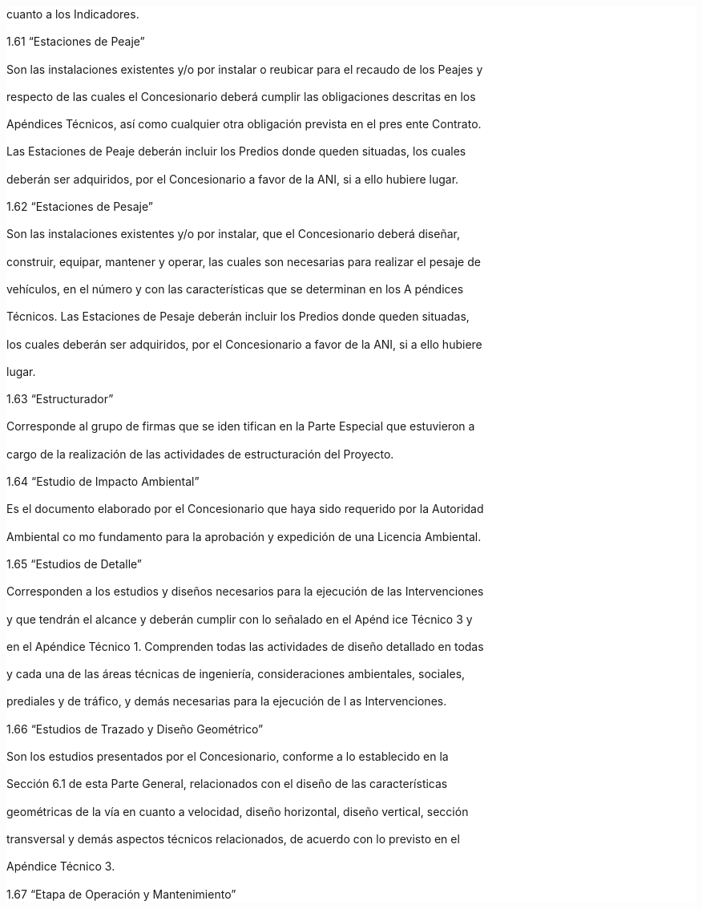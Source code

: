 cuanto a los Indicadores.

1.61 “Estaciones de Peaje”

Son las instalaciones existentes y/o por instalar o reubicar para el recaudo de los Peajes y

respecto de las cuales el Concesionario deberá cumplir las obligaciones descritas en los

Apéndices Técnicos, así como cualquier otra obligación prevista en el pres ente Contrato.

Las Estaciones de Peaje deberán incluir  los Predios donde queden situadas, los cuales

deberán ser adquiridos, por el Concesionario a favor de la ANI, si a ello hubiere lugar.

1.62 “Estaciones de Pesaje”

Son las instalaciones existentes y/o por instalar, que el Concesionario deberá diseñar,

construir, equipar, mantener y operar, las cuales son necesarias para realizar el pesaje de

vehículos, en el número y con las características que se determinan en los A péndices

Técnicos. Las Estaciones de Pesaje deberán incluir los Predios donde queden situadas,

los cuales deberán ser adquiridos, por el Concesionario a favor de la ANI, si a ello hubiere

lugar.

1.63  “Estructurador”

Corresponde al grupo de firmas que se iden tifican en la Parte Especial que estuvieron a

cargo de la realización de las actividades de estructuración del Proyecto.

1.64 “Estudio de Impacto Ambiental”

Es el documento elaborado por el Concesionario que haya sido requerido por la Autoridad

Ambiental co mo fundamento para la aprobación y expedición de una Licencia Ambiental.

1.65 “Estudios de Detalle”

Corresponden a los estudios y diseños necesarios para la ejecución de las Intervenciones

y que tendrán el alcance y deberán cumplir con lo señalado en el Apénd ice Técnico 3 y

en el Apéndice Técnico 1. Comprenden todas las actividades de diseño detallado en todas

y cada una de las áreas técnicas de ingeniería, consideraciones ambientales, sociales,

prediales y de tráfico, y demás necesarias para la ejecución de l as Intervenciones.

1.66 “Estudios de Trazado y Diseño Geométrico”

Son los estudios presentados por el Concesionario, conforme a lo establecido en la

Sección 6.1 de esta Parte General, relacionados con el diseño de las características

geométricas de la vía en cuanto a velocidad, diseño horizontal, diseño vertical, sección

transversal y demás aspectos técnicos relacionados,  de acuerdo con  lo previsto en el

Apéndice Técnico 3.

1.67 “Etapa de Operación y Mantenimiento”
